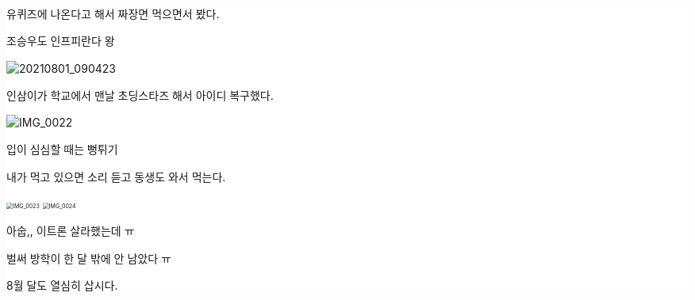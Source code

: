 유퀴즈에 나온다고 해서 짜장면 먹으면서 봤다.

조승우도 인프피란다 왕



![20210801_090423](https://user-images.githubusercontent.com/76269316/127755060-f7a43ef9-b0cc-4675-9054-7bf337ffc2d8.png)

인삼이가 학교에서 맨날 초딩스타즈 해서 아이디 복구했다.



![IMG_0022](https://user-images.githubusercontent.com/76269316/127755067-99b78ef3-45cb-4db5-8200-8fcabee2b127.jpeg)

입이 심심할 때는 뻥튀기

내가 먹고 있으면 소리 듣고 동생도 와서 먹는다.



<img src="https://user-images.githubusercontent.com/76269316/127755076-1ea7222c-dd29-4f11-ab5f-b7e6eeb1edc7.PNG" alt="IMG_0023" style="zoom:50%;" />

<img src="https://user-images.githubusercontent.com/76269316/127755079-7632c49f-5997-49d7-9e68-0a108ad7b5c6.PNG" alt="IMG_0024" style="zoom:50%;" />

아숩,, 이트론 살라했는데 ㅠ



벌써 방학이 한 달 밖에 안 남았다 ㅠ

8월 달도 열심히 삽시다.
